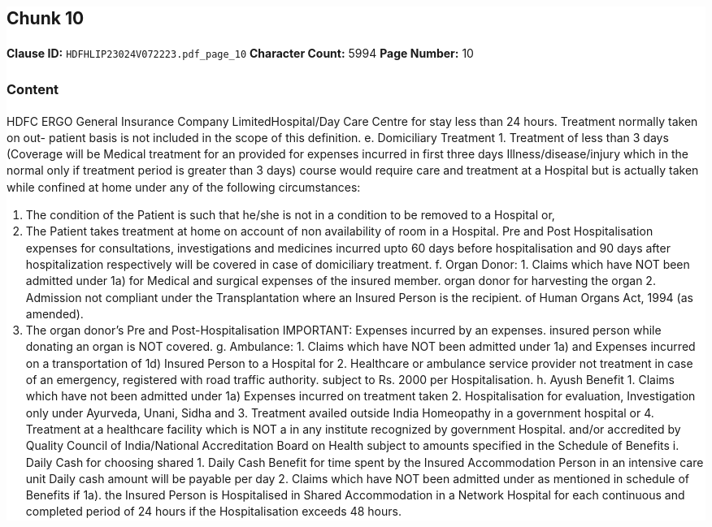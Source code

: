 
## Chunk 10

**Clause ID:** `HDFHLIP23024V072223.pdf_page_10`
**Character Count:** 5994
**Page Number:** 10

### Content

HDFC ERGO General Insurance Company LimitedHospital/Day Care Centre for stay less than
24 hours. Treatment normally taken on out-
patient basis is not included in the scope of
this definition.
e. Domiciliary Treatment 1. Treatment of less than 3 days (Coverage will be
Medical treatment for an provided for expenses incurred in first three days
Illness/disease/injury which in the normal only if treatment period is greater than 3 days)
course would require care and treatment at a
Hospital but is actually taken while confined
at home under any of the following
circumstances:
1. The condition of the Patient is such that
he/she is not in a condition to be removed
to a Hospital or,
2. The Patient takes treatment at home on
account of non availability of room in a
Hospital.
Pre and Post Hospitalisation expenses for
consultations, investigations and medicines
incurred upto 60 days before hospitalisation
and 90 days after hospitalization respectively
will be covered in case of domiciliary
treatment.
f. Organ Donor: 1. Claims which have NOT been admitted under 1a) for
Medical and surgical expenses of the insured member.
organ donor for harvesting the organ 2. Admission not compliant under the Transplantation
where an Insured Person is the recipient. of Human Organs Act, 1994 (as amended).
3. The organ donor’s Pre and Post-Hospitalisation
IMPORTANT: Expenses incurred by an expenses.
insured person while donating an organ is
NOT covered.
g. Ambulance: 1. Claims which have NOT been admitted under 1a) and
Expenses incurred on a transportation of 1d)
Insured Person to a Hospital for 2. Healthcare or ambulance service provider not
treatment in case of an emergency, registered with road traffic authority.
subject to Rs. 2000 per Hospitalisation.
h. Ayush Benefit 1. Claims which have not been admitted under 1a)
Expenses incurred on treatment taken 2. Hospitalisation for evaluation, Investigation only
under Ayurveda, Unani, Sidha and 3. Treatment availed outside India
Homeopathy in a government hospital or 4. Treatment at a healthcare facility which is NOT a
in any institute recognized by government Hospital.
and/or accredited by Quality Council of
India/National Accreditation Board on
Health subject to amounts specified in
the Schedule of Benefits
i. Daily Cash for choosing shared 1. Daily Cash Benefit for time spent by the Insured
Accommodation Person in an intensive care unit
Daily cash amount will be payable per day 2. Claims which have NOT been admitted under
as mentioned in schedule of Benefits if 1a).
the Insured Person is Hospitalised in
Shared Accommodation in a Network
Hospital for each continuous and
completed period of 24 hours if the
Hospitalisation exceeds 48 hours.